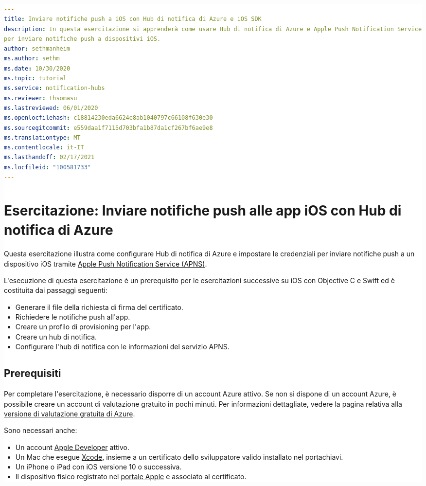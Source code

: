 ```yaml
---
title: Inviare notifiche push a iOS con Hub di notifica di Azure e iOS SDK
description: In questa esercitazione si apprenderà come usare Hub di notifica di Azure e Apple Push Notification Service per inviare notifiche push a dispositivi iOS.
author: sethmanheim
ms.author: sethm
ms.date: 10/30/2020
ms.topic: tutorial
ms.service: notification-hubs
ms.reviewer: thsomasu
ms.lastreviewed: 06/01/2020
ms.openlocfilehash: c18814230eda6624e8ab1040797c66108f630e30
ms.sourcegitcommit: e559daa1f7115d703bfa1b87da1cf267bf6ae9e8
ms.translationtype: MT
ms.contentlocale: it-IT
ms.lasthandoff: 02/17/2021
ms.locfileid: "100581733"
---
```

# <a name="tutorial-send-push-notifications-to-ios-apps-using-azure-notification-hubs"></a>Esercitazione: Inviare notifiche push alle app iOS con Hub di notifica di Azure

Questa esercitazione illustra come configurare Hub di notifica di Azure e impostare le credenziali per inviare notifiche push a un dispositivo iOS tramite [Apple Push Notification Service (APNS)](https://developer.apple.com/library/content/documentation/NetworkingInternet/Conceptual/RemoteNotificationsPG/APNSOverview.html#//apple_ref/doc/uid/TP40008194-CH8-SW1). 

L'esecuzione di questa esercitazione è un prerequisito per le esercitazioni successive su iOS con Objective C e Swift ed è costituita dai passaggi seguenti:

- Generare il file della richiesta di firma del certificato.
- Richiedere le notifiche push all'app.
- Creare un profilo di provisioning per l'app.
- Creare un hub di notifica.
- Configurare l'hub di notifica con le informazioni del servizio APNS.

## <a name="prerequisites"></a>Prerequisiti

Per completare l'esercitazione, è necessario disporre di un account Azure attivo. Se non si dispone di un account Azure, è possibile creare un account di valutazione gratuito in pochi minuti. Per informazioni dettagliate, vedere la pagina relativa alla [versione di valutazione gratuita di Azure](https://azure.microsoft.com/free/).

Sono necessari anche:

- Un account [Apple Developer](https://developer.apple.com/) attivo.
- Un Mac che esegue [Xcode](https://go.microsoft.com/fwLink/p/?LinkID=266532), insieme a un certificato dello sviluppatore valido installato nel portachiavi.
- Un iPhone o iPad con iOS versione 10 o successiva.
- Il dispositivo fisico registrato nel [portale Apple](https://developer.apple.com/) e associato al certificato.
